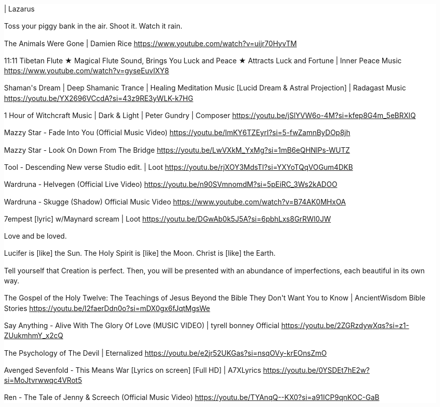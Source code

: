 | Lazarus

Toss your piggy bank in the air.  Shoot it.  Watch it rain.

The Animals Were Gone | Damien Rice
https://www.youtube.com/watch?v=uijr70HyvTM

11:11 Tibetan Flute ★ Magical Flute Sound, Brings You Luck and Peace ★ Attracts Luck and Fortune | Inner Peace Music
https://www.youtube.com/watch?v=gyseEuvIXY8

Shaman's Dream | Deep Shamanic Trance | Healing Meditation Music [Lucid Dream & Astral Projection] | Radagast Music
https://youtu.be/YX2696VCcdA?si=43z9RE3yWLK-k7HG

1 Hour of Witchcraft Music | Dark & Light | Peter Gundry | Composer
https://youtu.be/jSlYVW6o-4M?si=kfep8G4m_5eBRXIQ

Mazzy Star - Fade Into You (Official Music Video)
https://youtu.be/ImKY6TZEyrI?si=5-fwZamnByDOp8jh

Mazzy Star - Look On Down From The Bridge
https://youtu.be/LwVXkM_YxMg?si=1mB6eQHNlPs-WUTZ

Tool - Descending New verse Studio edit. | Loot
https://youtu.be/rjXOY3MdsTI?si=YXYoTQqVOGum4DKB

Wardruna - Helvegen (Official Live Video)
https://youtu.be/n90SVmnomdM?si=5pEiRC_3Ws2kADOO

Wardruna - Skugge (Shadow) Official Music Video
https://www.youtube.com/watch?v=B74AK0MHxOA

7empest \[lyric\] w/Maynard scream | Loot
https://youtu.be/DGwAb0k5J5A?si=6pbhLxs8GrRWl0JW

Love and be loved.

Lucifer is \[like\] the Sun.  The Holy Spirit is \[like\] the Moon.  Christ is \[like\] the Earth.

Tell yourself that Creation is perfect.  Then, you will be presented with an abundance of imperfections, each beautiful in its own way.

The Gospel of the Holy Twelve: The Teachings of Jesus Beyond the Bible They Don't Want You to Know | AncientWisdom Bible Stories
https://youtu.be/I2faerDdn0o?si=mDX0gx6fJqtMgsWe

Say Anything - Alive With The Glory Of Love (MUSIC VIDEO) | tyrell bonney Official
https://youtu.be/2ZGRzdywXqs?si=z1-ZUukmhmY_x2cQ

The Psychology of The Devil | Eternalized
https://youtu.be/e2jr52UKGas?si=nsqOVy-krEOnsZmO

Avenged Sevenfold - This Means War [Lyrics on screen] [Full HD] | A7XLyrics
https://youtu.be/0YSDEt7hE2w?si=MoJtvrwwqc4VRot5

Ren - The Tale of Jenny & Screech (Official Music Video)
https://youtu.be/TYAnqQ--KX0?si=a91ICP9qnKOC-GaB

